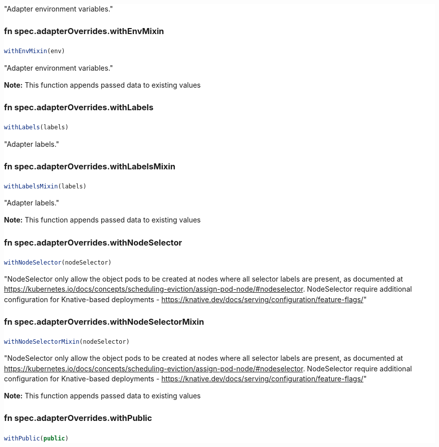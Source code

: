 "Adapter environment variables."

### fn spec.adapterOverrides.withEnvMixin

```ts
withEnvMixin(env)
```

"Adapter environment variables."

**Note:** This function appends passed data to existing values

### fn spec.adapterOverrides.withLabels

```ts
withLabels(labels)
```

"Adapter labels."

### fn spec.adapterOverrides.withLabelsMixin

```ts
withLabelsMixin(labels)
```

"Adapter labels."

**Note:** This function appends passed data to existing values

### fn spec.adapterOverrides.withNodeSelector

```ts
withNodeSelector(nodeSelector)
```

"NodeSelector only allow the object pods to be created at nodes where all selector labels are present, as documented at https://kubernetes.io/docs/concepts/scheduling-eviction/assign-pod-node/#nodeselector. NodeSelector require additional configuration for Knative-based deployments - https://knative.dev/docs/serving/configuration/feature-flags/"

### fn spec.adapterOverrides.withNodeSelectorMixin

```ts
withNodeSelectorMixin(nodeSelector)
```

"NodeSelector only allow the object pods to be created at nodes where all selector labels are present, as documented at https://kubernetes.io/docs/concepts/scheduling-eviction/assign-pod-node/#nodeselector. NodeSelector require additional configuration for Knative-based deployments - https://knative.dev/docs/serving/configuration/feature-flags/"

**Note:** This function appends passed data to existing values

### fn spec.adapterOverrides.withPublic

```ts
withPublic(public)
```
